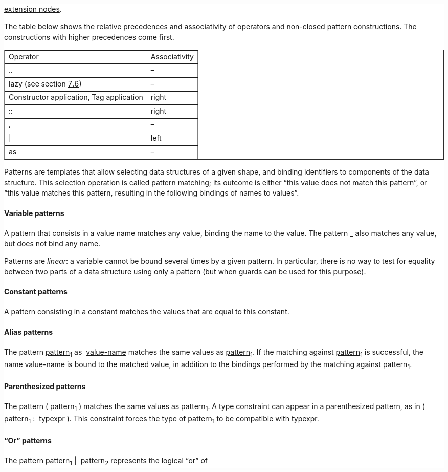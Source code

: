 <a href="manual036.html#s%3Aextension-nodes">extension nodes</a>.</p><p>The table below shows the relative precedences and associativity of
operators and non-closed pattern constructions. The constructions with
higher precedences come first.
<a id="hevea_manual.kwd16"></a>
</p><div class="tableau">
<div class="center"><table class="c000 cellpadding1" border="1"><tbody><tr><td class="c014"><span class="c013">Operator</span></td><td class="c014"><span class="c013">Associativity</span> </td></tr>
<tr><td class="c016">
<span class="c003">..</span></td><td class="c016">– </td></tr>
<tr><td class="c016"><span class="c003">lazy</span> (see section&nbsp;<a href="#s%3Alazypat">7.6</a>)</td><td class="c016">– </td></tr>
<tr><td class="c016">Constructor application, Tag application</td><td class="c016">right </td></tr>
<tr><td class="c016"><span class="c003">::</span></td><td class="c016">right </td></tr>
<tr><td class="c016"><span class="c003">,</span></td><td class="c016">– </td></tr>
<tr><td class="c016"><span class="c003">|</span></td><td class="c016">left </td></tr>
<tr><td class="c016"><span class="c003">as</span></td><td class="c016">– </td></tr>
</tbody></table></div></div><p>Patterns are templates that allow selecting data structures of a
given shape, and binding identifiers to components of the data
structure. This selection operation is called pattern matching; its
outcome is either “this value does not match this pattern”, or
“this value matches this pattern, resulting in the following bindings
of names to values”.</p><h4 class="subsubsection" id="sec118">Variable patterns</h4>
<p>A pattern that consists in a value name matches any value,
binding the name to the value. The pattern <span class="c004">_</span> also matches
any value, but does not bind any name.</p><p>Patterns are <em>linear</em>: a variable cannot be bound several times by
a given pattern. In particular, there is no way to test for equality
between two parts of a data structure using only a pattern (but
<span class="c004">when</span> guards can be used for this purpose).</p><h4 class="subsubsection" id="sec119">Constant patterns</h4>
<p>A pattern consisting in a constant matches the values that
are equal to this constant.</p><h4 class="subsubsection" id="sec120">Alias patterns</h4>
<p>
<a id="hevea_manual.kwd17"></a></p><p>The pattern <a class="syntax" href="#pattern"><span class="c010">pattern</span></a><sub>1</sub> <span class="c004">as</span> &nbsp;<a class="syntax" href="names.html#value-name"><span class="c010">value-name</span></a> matches the same values as
<a class="syntax" href="#pattern"><span class="c010">pattern</span></a><sub>1</sub>. If the matching against <a class="syntax" href="#pattern"><span class="c010">pattern</span></a><sub>1</sub> is successful,
the name <a class="syntax" href="names.html#value-name"><span class="c010">value-name</span></a> is bound to the matched value, in addition to the
bindings performed by the matching against <a class="syntax" href="#pattern"><span class="c010">pattern</span></a><sub>1</sub>.</p><h4 class="subsubsection" id="sec121">Parenthesized patterns</h4>
<p>The pattern <span class="c004">(</span> <a class="syntax" href="#pattern"><span class="c010">pattern</span></a><sub>1</sub> <span class="c004">)</span> matches the same values as
<a class="syntax" href="#pattern"><span class="c010">pattern</span></a><sub>1</sub>. A type constraint can appear in a
parenthesized pattern, as in <span class="c004">(</span> <a class="syntax" href="#pattern"><span class="c010">pattern</span></a><sub>1</sub> <span class="c004">:</span> &nbsp;<a class="syntax" href="types.html#typexpr"><span class="c010">typexpr</span></a> <span class="c004">)</span>. This
constraint forces the type of <a class="syntax" href="#pattern"><span class="c010">pattern</span></a><sub>1</sub> to be compatible with
<a class="syntax" href="types.html#typexpr"><span class="c010">typexpr</span></a>.</p><h4 class="subsubsection" id="sec122">“Or” patterns</h4>
<p>The pattern <a class="syntax" href="#pattern"><span class="c010">pattern</span></a><sub>1</sub> <span class="c004">|</span> &nbsp;<a class="syntax" href="#pattern"><span class="c010">pattern</span></a><sub>2</sub> represents the logical “or” of
